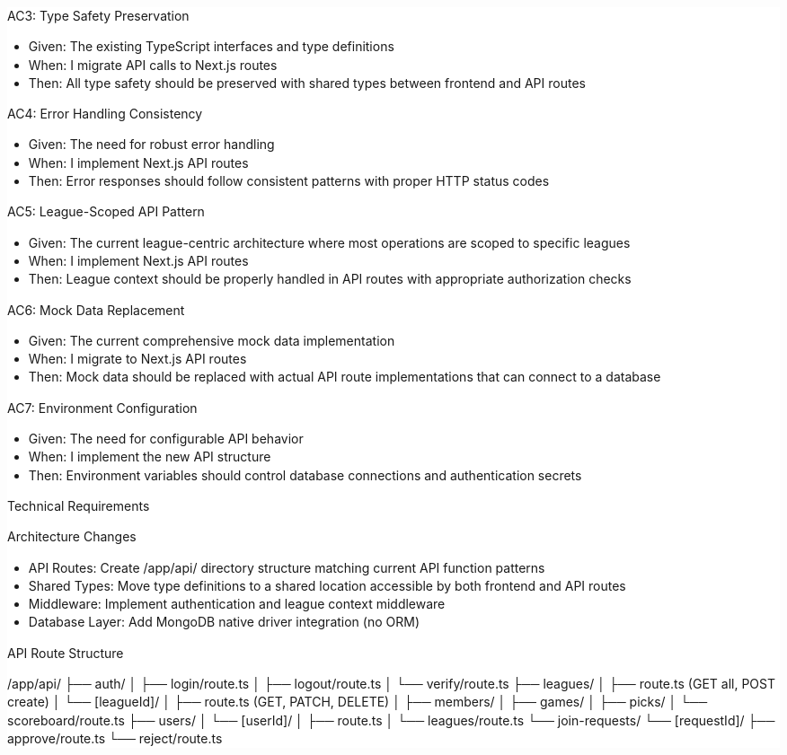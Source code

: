   AC3: Type Safety Preservation
  - Given: The existing TypeScript interfaces and type definitions
  - When: I migrate API calls to Next.js routes
  - Then: All type safety should be preserved with shared types between frontend and API routes

  AC4: Error Handling Consistency
  - Given: The need for robust error handling
  - When: I implement Next.js API routes
  - Then: Error responses should follow consistent patterns with proper HTTP status codes

  AC5: League-Scoped API Pattern
  - Given: The current league-centric architecture where most operations are scoped to specific leagues
  - When: I implement Next.js API routes
  - Then: League context should be properly handled in API routes with appropriate authorization checks

  AC6: Mock Data Replacement
  - Given: The current comprehensive mock data implementation
  - When: I migrate to Next.js API routes
  - Then: Mock data should be replaced with actual API route implementations that can connect to a database

  AC7: Environment Configuration
  - Given: The need for configurable API behavior
  - When: I implement the new API structure
  - Then: Environment variables should control database connections and authentication secrets

  Technical Requirements

  Architecture Changes

  - API Routes: Create /app/api/ directory structure matching current API function patterns
  - Shared Types: Move type definitions to a shared location accessible by both frontend and API routes
  - Middleware: Implement authentication and league context middleware
  - Database Layer: Add MongoDB native driver integration (no ORM)

  API Route Structure

  /app/api/
  ├── auth/
  │   ├── login/route.ts
  │   ├── logout/route.ts
  │   └── verify/route.ts
  ├── leagues/
  │   ├── route.ts (GET all, POST create)
  │   └── [leagueId]/
  │       ├── route.ts (GET, PATCH, DELETE)
  │       ├── members/
  │       ├── games/
  │       ├── picks/
  │       └── scoreboard/route.ts
  ├── users/
  │   └── [userId]/
  │       ├── route.ts
  │       └── leagues/route.ts
  └── join-requests/
      └── [requestId]/
          ├── approve/route.ts
          └── reject/route.ts
